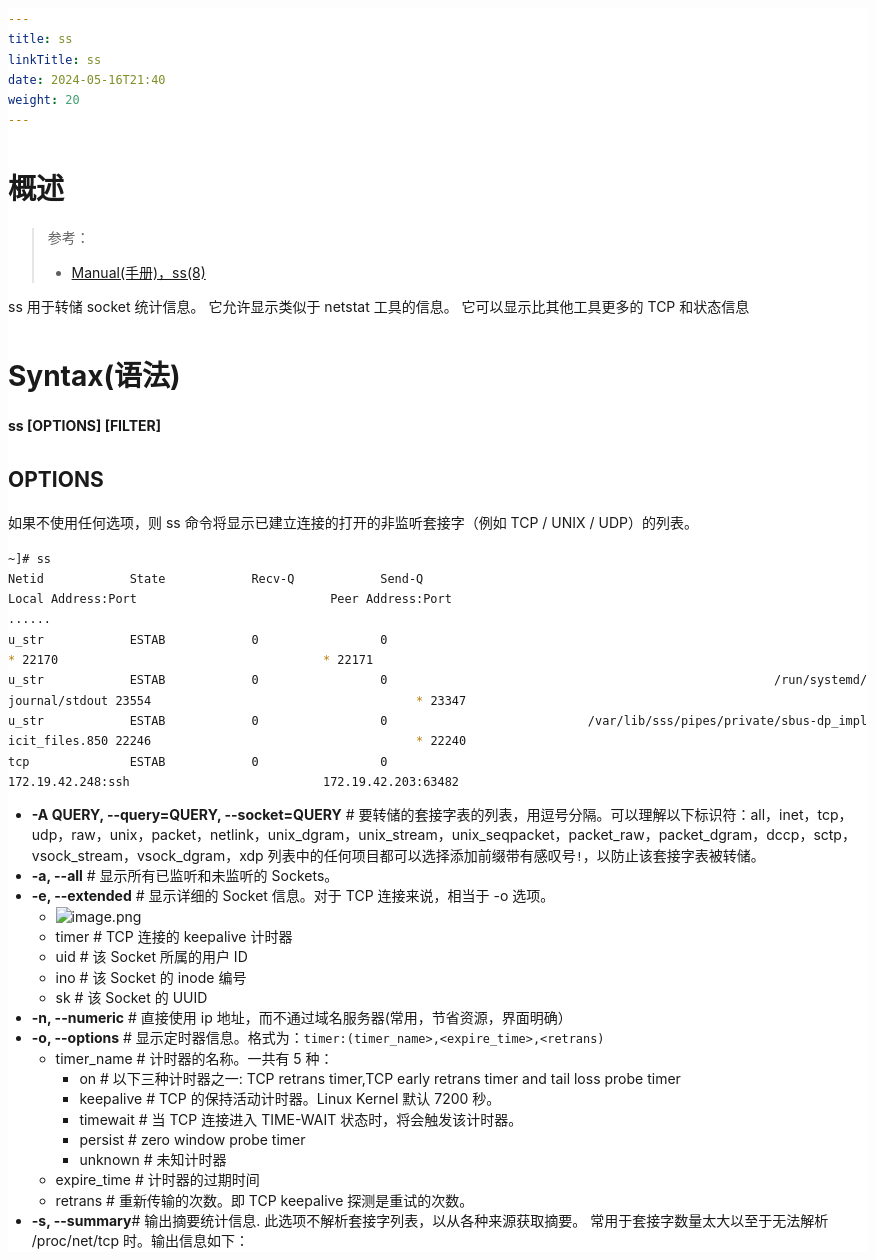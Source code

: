 ```yaml
---
title: ss
linkTitle: ss
date: 2024-05-16T21:40
weight: 20
---
```


# 概述

> 参考：
>
> - [Manual(手册)，ss(8)](https://man7.org/linux/man-pages/man8/ss.8.html)

ss 用于转储 socket 统计信息。 它允许显示类似于 netstat 工具的信息。 它可以显示比其他工具更多的 TCP 和状态信息

# Syntax(语法)

**ss \[OPTIONS] \[FILTER]**

## OPTIONS

如果不使用任何选项，则 ss 命令将显示已建立连接的打开的非监听套接字（例如 TCP / UNIX / UDP）的列表。

```bash
~]# ss
Netid            State            Recv-Q            Send-Q                                                               Local Address:Port                           Peer Address:Port
......
u_str            ESTAB            0                 0                                                                                * 22170                                     * 22171
u_str            ESTAB            0                 0                                                      /run/systemd/journal/stdout 23554                                     * 23347
u_str            ESTAB            0                 0                            /var/lib/sss/pipes/private/sbus-dp_implicit_files.850 22246                                     * 22240
tcp              ESTAB            0                 0                                                                    172.19.42.248:ssh                           172.19.42.203:63482
```

- **-A QUERY, --query=QUERY, --socket=QUERY** # 要转储的套接字表的列表，用逗号分隔。可以理解以下标识符：all，inet，tcp，udp，raw，unix，packet，netlink，unix_dgram，unix_stream，unix_seqpacket，packet_raw，packet_dgram，dccp，sctp，vsock_stream，vsock_dgram，xdp 列表中的任何项目都可以选择添加前缀带有感叹号`!`，以防止该套接字表被转储。
- **-a, --all** # 显示所有已监听和未监听的 Sockets。
- **-e, --extended** # 显示详细的 Socket 信息。对于 TCP 连接来说，相当于 -o 选项。
  - ![image.png](https://notes-learning.oss-cn-beijing.aliyuncs.com/olkcwd/1626247848384-bfa595e0-6f72-49f3-b73c-665c07b5dfa1.png)
  - timer # TCP 连接的 keepalive 计时器
  - uid # 该 Socket 所属的用户 ID
  - ino # 该 Socket 的 inode 编号
  - sk # 该 Socket 的 UUID
- **-n, --numeric** # 直接使用 ip 地址，而不通过域名服务器(常用，节省资源，界面明确）
- **-o, --options** # 显示定时器信息。格式为：`timer:(timer_name>,<expire_time>,<retrans)`
  - timer_name # 计时器的名称。一共有 5 种：
    - on # 以下三种计时器之一: TCP retrans timer,TCP early retrans timer and tail loss probe timer
    - keepalive # TCP 的保持活动计时器。Linux Kernel 默认 7200 秒。
    - timewait # 当 TCP 连接进入 TIME-WAIT 状态时，将会触发该计时器。
    - persist # zero window probe timer
    - unknown # 未知计时器
  - expire_time # 计时器的过期时间
  - retrans # 重新传输的次数。即 TCP keepalive 探测是重试的次数。
- **-s, --summary**# 输出摘要统计信息. 此选项不解析套接字列表，以从各种来源获取摘要。 常用于套接字数量太大以至于无法解析 /proc/net/tcp 时。输出信息如下：
